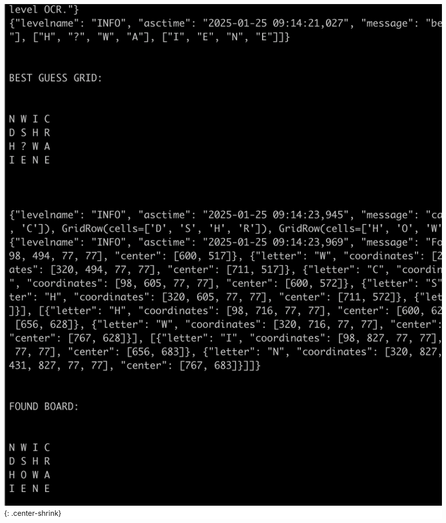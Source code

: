 ![image-pytessaract-missing](/images/word-hunt-solver/run/pytessaract-missing.png){: .center-shrink}
